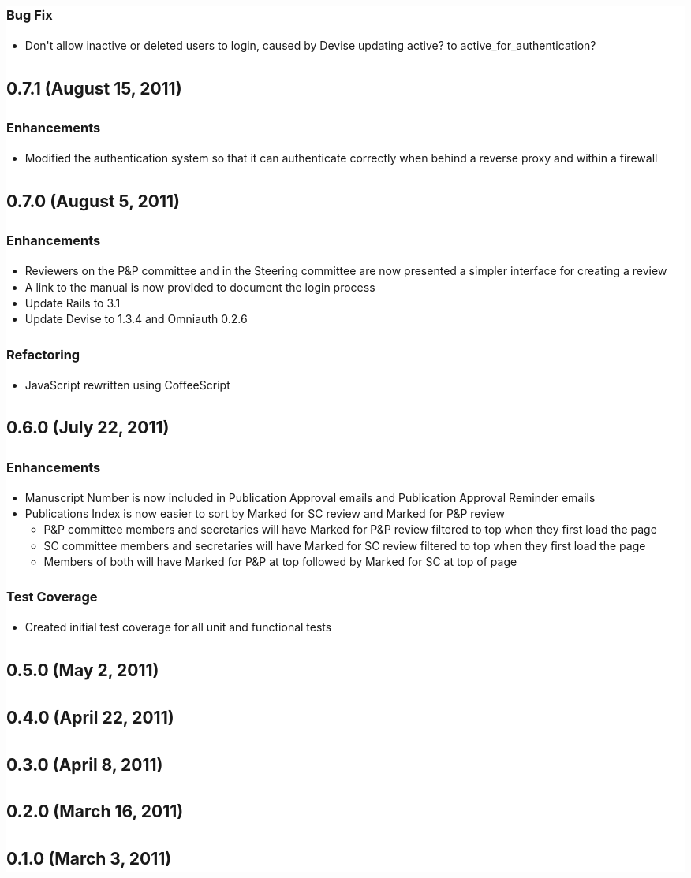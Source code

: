 ### Bug Fix
- Don't allow inactive or deleted users to login, caused by Devise updating
  active? to active_for_authentication?

## 0.7.1 (August 15, 2011)

### Enhancements
- Modified the authentication system so that it can authenticate correctly when
  behind a reverse proxy and within a firewall

## 0.7.0 (August 5, 2011)

### Enhancements
- Reviewers on the P&P committee and in the Steering committee are now presented
  a simpler interface for creating a review
- A link to the manual is now provided to document the login process
- Update Rails to 3.1
- Update Devise to 1.3.4 and Omniauth 0.2.6

### Refactoring
- JavaScript rewritten using CoffeeScript

## 0.6.0 (July 22, 2011)

### Enhancements
- Manuscript Number is now included in Publication Approval emails and
  Publication Approval Reminder emails
- Publications Index is now easier to sort by Marked for SC review and Marked
  for P&P review
  - P&P committee members and secretaries will have Marked for P&P review
    filtered to top when they first load the page
  - SC committee members and secretaries will have Marked for SC review filtered
    to top when they first load the page
  - Members of both will have Marked for P&P at top followed by Marked for SC at
    top of page

### Test Coverage
- Created initial test coverage for all unit and functional tests

## 0.5.0 (May 2, 2011)

## 0.4.0 (April 22, 2011)

## 0.3.0 (April 8, 2011)

## 0.2.0 (March 16, 2011)

## 0.1.0 (March 3, 2011)

